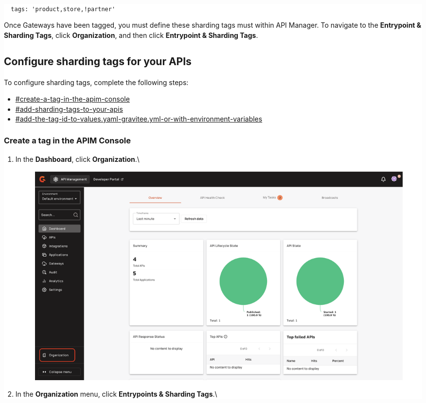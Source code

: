 ```
  tags: 'product,store,!partner'
```

Once Gateways have been tagged, you must define these sharding tags must within API Manager. To navigate to the **Entrypoint & Sharding Tags**, click **Organization**, and then click **Entrypoint & Sharding Tags**.

## Configure sharding tags for your APIs

To configure sharding tags, complete the following steps:

* [#create-a-tag-in-the-apim-console](sharding-tags.md#create-a-tag-in-the-apim-console "mention")
* [#add-sharding-tags-to-your-apis](sharding-tags.md#add-sharding-tags-to-your-apis "mention")
* [#add-the-tag-id-to-values.yaml-gravitee.yml-or-with-environment-variables](sharding-tags.md#add-the-tag-id-to-values.yaml-gravitee.yml-or-with-environment-variables "mention")

### Create a tag in the APIM Console

1.  In the **Dashboard**, click **Organization**.\\

    <figure><img src="../../.gitbook/assets/apim-console-organization (4).png" alt=""><figcaption></figcaption></figure>
2.  In the **Organization** menu, click **Entrypoints & Sharding Tags**.\\
